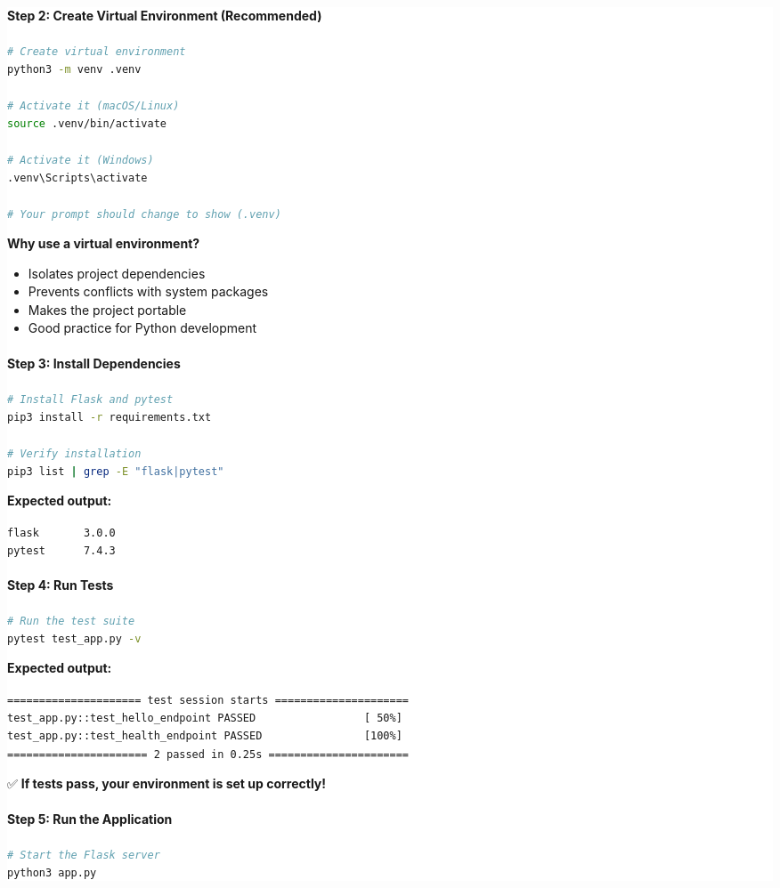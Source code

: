 #### Step 2: Create Virtual Environment (Recommended)
```bash
# Create virtual environment
python3 -m venv .venv

# Activate it (macOS/Linux)
source .venv/bin/activate

# Activate it (Windows)
.venv\Scripts\activate

# Your prompt should change to show (.venv)
```

**Why use a virtual environment?**
- Isolates project dependencies
- Prevents conflicts with system packages
- Makes the project portable
- Good practice for Python development

#### Step 3: Install Dependencies
```bash
# Install Flask and pytest
pip3 install -r requirements.txt

# Verify installation
pip3 list | grep -E "flask|pytest"
```

**Expected output:**
```
flask       3.0.0
pytest      7.4.3
```

#### Step 4: Run Tests
```bash
# Run the test suite
pytest test_app.py -v
```

**Expected output:**
```
===================== test session starts =====================
test_app.py::test_hello_endpoint PASSED                 [ 50%]
test_app.py::test_health_endpoint PASSED                [100%]
====================== 2 passed in 0.25s ======================
```

✅ **If tests pass, your environment is set up correctly!**

#### Step 5: Run the Application
```bash
# Start the Flask server
python3 app.py
```
